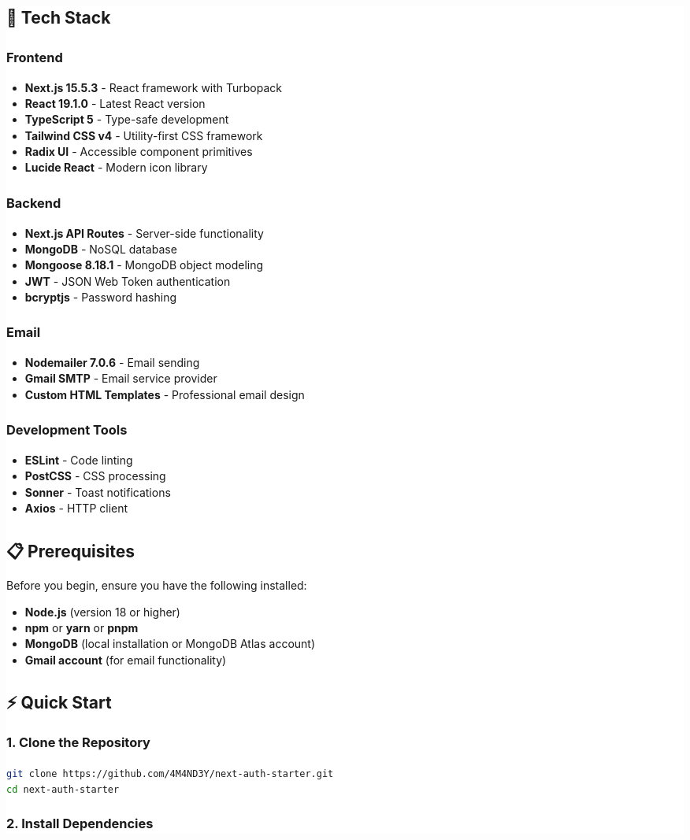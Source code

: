 ## 🚀 Tech Stack

### **Frontend**

- **Next.js 15.5.3** - React framework with Turbopack
- **React 19.1.0** - Latest React version
- **TypeScript 5** - Type-safe development
- **Tailwind CSS v4** - Utility-first CSS framework
- **Radix UI** - Accessible component primitives
- **Lucide React** - Modern icon library

### **Backend**

- **Next.js API Routes** - Server-side functionality
- **MongoDB** - NoSQL database
- **Mongoose 8.18.1** - MongoDB object modeling
- **JWT** - JSON Web Token authentication
- **bcryptjs** - Password hashing

### **Email**

- **Nodemailer 7.0.6** - Email sending
- **Gmail SMTP** - Email service provider
- **Custom HTML Templates** - Professional email design

### **Development Tools**

- **ESLint** - Code linting
- **PostCSS** - CSS processing
- **Sonner** - Toast notifications
- **Axios** - HTTP client

## 📋 Prerequisites

Before you begin, ensure you have the following installed:

- **Node.js** (version 18 or higher)
- **npm** or **yarn** or **pnpm**
- **MongoDB** (local installation or MongoDB Atlas account)
- **Gmail account** (for email functionality)

## ⚡ Quick Start

### 1. Clone the Repository

```bash
git clone https://github.com/4M4ND3Y/next-auth-starter.git
cd next-auth-starter
```

### 2. Install Dependencies
